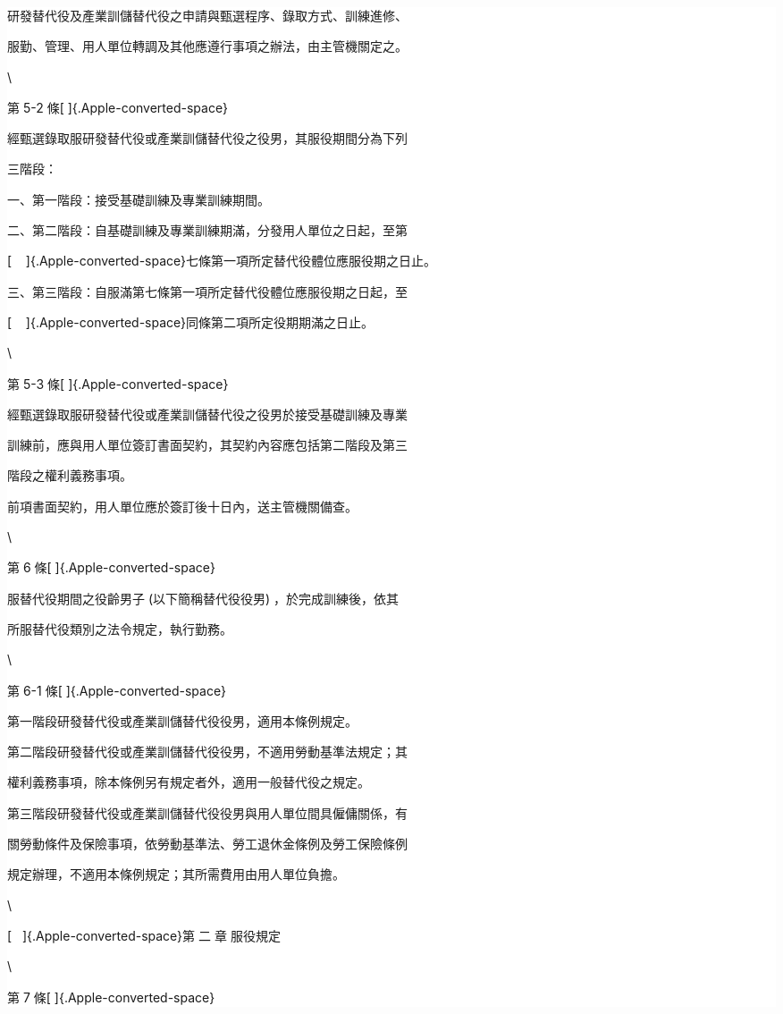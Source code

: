研發替代役及產業訓儲替代役之申請與甄選程序、錄取方式、訓練進修、

服勤、管理、用人單位轉調及其他應遵行事項之辦法，由主管機關定之。

\

第 5-2 條[ ]{.Apple-converted-space}

經甄選錄取服研發替代役或產業訓儲替代役之役男，其服役期間分為下列

三階段：

一、第一階段：接受基礎訓練及專業訓練期間。

二、第二階段：自基礎訓練及專業訓練期滿，分發用人單位之日起，至第

[    ]{.Apple-converted-space}七條第一項所定替代役體位應服役期之日止。

三、第三階段：自服滿第七條第一項所定替代役體位應服役期之日起，至

[    ]{.Apple-converted-space}同條第二項所定役期期滿之日止。

\

第 5-3 條[ ]{.Apple-converted-space}

經甄選錄取服研發替代役或產業訓儲替代役之役男於接受基礎訓練及專業

訓練前，應與用人單位簽訂書面契約，其契約內容應包括第二階段及第三

階段之權利義務事項。

前項書面契約，用人單位應於簽訂後十日內，送主管機關備查。

\

第 6 條[ ]{.Apple-converted-space}

服替代役期間之役齡男子 (以下簡稱替代役役男) ，於完成訓練後，依其

所服替代役類別之法令規定，執行勤務。

\

第 6-1 條[ ]{.Apple-converted-space}

第一階段研發替代役或產業訓儲替代役役男，適用本條例規定。

第二階段研發替代役或產業訓儲替代役役男，不適用勞動基準法規定；其

權利義務事項，除本條例另有規定者外，適用一般替代役之規定。

第三階段研發替代役或產業訓儲替代役役男與用人單位間具僱傭關係，有

關勞動條件及保險事項，依勞動基準法、勞工退休金條例及勞工保險條例

規定辦理，不適用本條例規定；其所需費用由用人單位負擔。

\

[   ]{.Apple-converted-space}第 二 章 服役規定

\

第 7 條[ ]{.Apple-converted-space}
